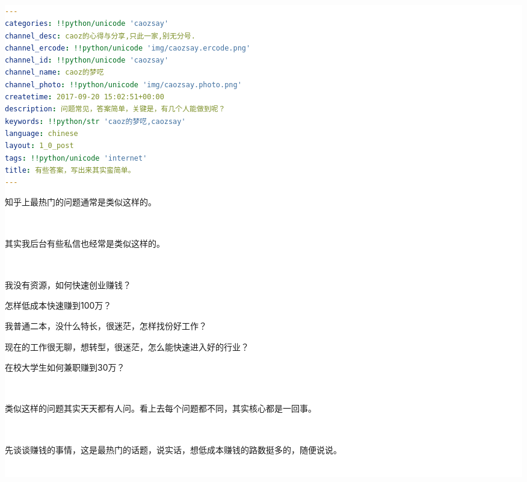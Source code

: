 ```yaml
---
categories: !!python/unicode 'caozsay'
channel_desc: caoz的心得与分享,只此一家,别无分号.
channel_ercode: !!python/unicode 'img/caozsay.ercode.png'
channel_id: !!python/unicode 'caozsay'
channel_name: caoz的梦呓
channel_photo: !!python/unicode 'img/caozsay.photo.png'
createtime: 2017-09-20 15:02:51+00:00
description: 问题常见，答案简单，关键是，有几个人能做到呢？
keywords: !!python/str 'caoz的梦呓,caozsay'
language: chinese
layout: 1_0_post
tags: !!python/unicode 'internet'
title: 有些答案，写出来其实蛮简单。
---
```

<div class="rich_media_content" id="js_content">
<p>
         知乎上最热门的问题通常是类似这样的。
         <br/>
</p>
<p>
<br/>
</p>
<p>
         其实我后台有些私信也经常是类似这样的。
        </p>
<p>
<br/>
</p>
<p>
         我没有资源，如何快速创业赚钱？
        </p>
<p>
         怎样低成本快速赚到100万？
        </p>
<p>
         我普通二本，没什么特长，很迷茫，怎样找份好工作？
        </p>
<p>
         现在的工作很无聊，想转型，很迷茫，怎么能快速进入好的行业？
        </p>
<p>
         在校大学生如何兼职赚到30万？
        </p>
<p>
<br/>
</p>
<p>
         类似这样的问题其实天天都有人问。看上去每个问题都不同，其实核心都是一回事。
        </p>
<p>
<br/>
</p>
<p>
         先谈谈赚钱的事情，这是最热门的话题，说实话，想低成本赚钱的路数挺多的，随便说说。
        </p>
<p>
<br/>
</p>
<p>